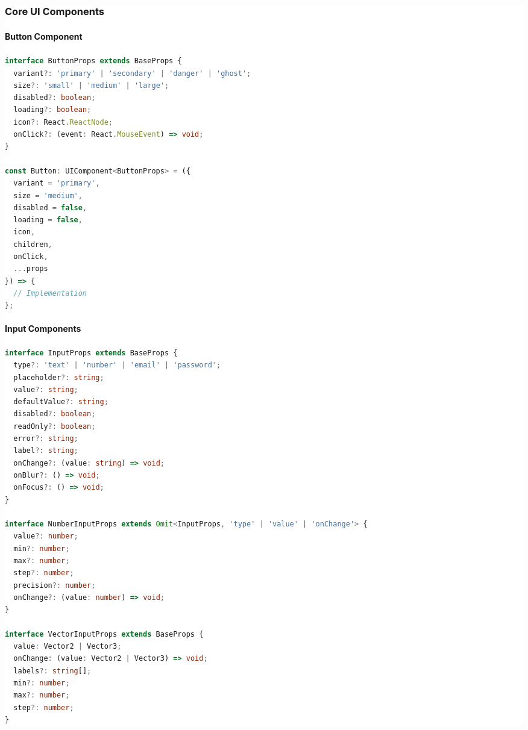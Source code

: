 ### Core UI Components

#### Button Component

```typescript
interface ButtonProps extends BaseProps {
  variant?: 'primary' | 'secondary' | 'danger' | 'ghost';
  size?: 'small' | 'medium' | 'large';
  disabled?: boolean;
  loading?: boolean;
  icon?: React.ReactNode;
  onClick?: (event: React.MouseEvent) => void;
}

const Button: UIComponent<ButtonProps> = ({
  variant = 'primary',
  size = 'medium',
  disabled = false,
  loading = false,
  icon,
  children,
  onClick,
  ...props
}) => {
  // Implementation
};
```

#### Input Components

```typescript
interface InputProps extends BaseProps {
  type?: 'text' | 'number' | 'email' | 'password';
  placeholder?: string;
  value?: string;
  defaultValue?: string;
  disabled?: boolean;
  readOnly?: boolean;
  error?: string;
  label?: string;
  onChange?: (value: string) => void;
  onBlur?: () => void;
  onFocus?: () => void;
}

interface NumberInputProps extends Omit<InputProps, 'type' | 'value' | 'onChange'> {
  value?: number;
  min?: number;
  max?: number;
  step?: number;
  precision?: number;
  onChange?: (value: number) => void;
}

interface VectorInputProps extends BaseProps {
  value: Vector2 | Vector3;
  onChange: (value: Vector2 | Vector3) => void;
  labels?: string[];
  min?: number;
  max?: number;
  step?: number;
}
```
